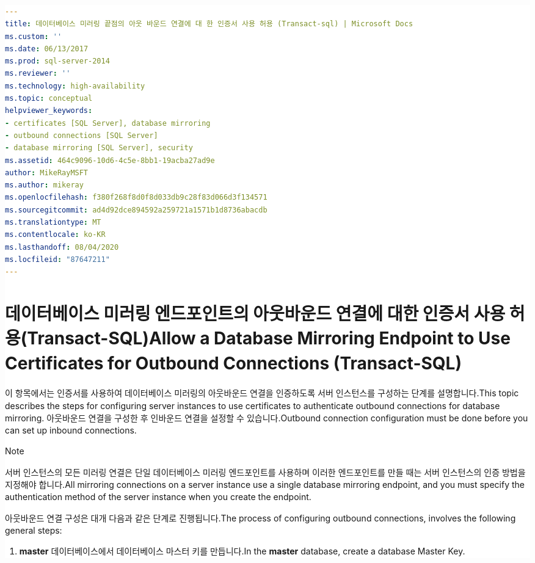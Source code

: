 ```yaml
---
title: 데이터베이스 미러링 끝점의 아웃 바운드 연결에 대 한 인증서 사용 허용 (Transact-sql) | Microsoft Docs
ms.custom: ''
ms.date: 06/13/2017
ms.prod: sql-server-2014
ms.reviewer: ''
ms.technology: high-availability
ms.topic: conceptual
helpviewer_keywords:
- certificates [SQL Server], database mirroring
- outbound connections [SQL Server]
- database mirroring [SQL Server], security
ms.assetid: 464c9096-10d6-4c5e-8bb1-19acba27ad9e
author: MikeRayMSFT
ms.author: mikeray
ms.openlocfilehash: f380f268f8d0f8d033db9c28f83d066d3f134571
ms.sourcegitcommit: ad4d92dce894592a259721a1571b1d8736abacdb
ms.translationtype: MT
ms.contentlocale: ko-KR
ms.lasthandoff: 08/04/2020
ms.locfileid: "87647211"
---
```

# <a name="allow-a-database-mirroring-endpoint-to-use-certificates-for-outbound-connections-transact-sql"></a><span data-ttu-id="c39fb-102">데이터베이스 미러링 엔드포인트의 아웃바운드 연결에 대한 인증서 사용 허용(Transact-SQL)</span><span class="sxs-lookup"><span data-stu-id="c39fb-102">Allow a Database Mirroring Endpoint to Use Certificates for Outbound Connections (Transact-SQL)</span></span>
  <span data-ttu-id="c39fb-103">이 항목에서는 인증서를 사용하여 데이터베이스 미러링의 아웃바운드 연결을 인증하도록 서버 인스턴스를 구성하는 단계를 설명합니다.</span><span class="sxs-lookup"><span data-stu-id="c39fb-103">This topic describes the steps for configuring server instances to use certificates to authenticate outbound connections for database mirroring.</span></span> <span data-ttu-id="c39fb-104">아웃바운드 연결을 구성한 후 인바운드 연결을 설정할 수 있습니다.</span><span class="sxs-lookup"><span data-stu-id="c39fb-104">Outbound connection configuration must be done before you can set up inbound connections.</span></span>  
  
> [!NOTE]  
>  <span data-ttu-id="c39fb-105">서버 인스턴스의 모든 미러링 연결은 단일 데이터베이스 미러링 엔드포인트를 사용하며 이러한 엔드포인트를 만들 때는 서버 인스턴스의 인증 방법을 지정해야 합니다.</span><span class="sxs-lookup"><span data-stu-id="c39fb-105">All mirroring connections on a server instance use a single database mirroring endpoint, and you must specify the authentication method of the server instance when you create the endpoint.</span></span>  
  
 <span data-ttu-id="c39fb-106">아웃바운드 연결 구성은 대개 다음과 같은 단계로 진행됩니다.</span><span class="sxs-lookup"><span data-stu-id="c39fb-106">The process of configuring outbound connections, involves the following general steps:</span></span>  
  
1.  <span data-ttu-id="c39fb-107">**master** 데이터베이스에서 데이터베이스 마스터 키를 만듭니다.</span><span class="sxs-lookup"><span data-stu-id="c39fb-107">In the **master** database, create a database Master Key.</span></span>  
  